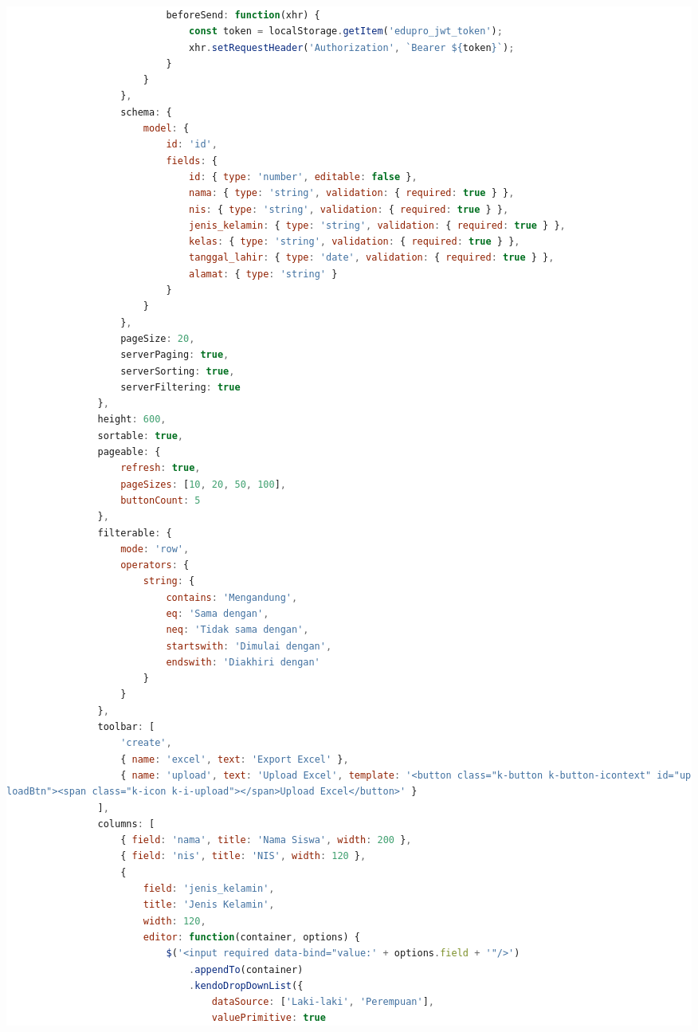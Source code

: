 ```javascript
                            beforeSend: function(xhr) {
                                const token = localStorage.getItem('edupro_jwt_token');
                                xhr.setRequestHeader('Authorization', `Bearer ${token}`);
                            }
                        }
                    },
                    schema: {
                        model: {
                            id: 'id',
                            fields: {
                                id: { type: 'number', editable: false },
                                nama: { type: 'string', validation: { required: true } },
                                nis: { type: 'string', validation: { required: true } },
                                jenis_kelamin: { type: 'string', validation: { required: true } },
                                kelas: { type: 'string', validation: { required: true } },
                                tanggal_lahir: { type: 'date', validation: { required: true } },
                                alamat: { type: 'string' }
                            }
                        }
                    },
                    pageSize: 20,
                    serverPaging: true,
                    serverSorting: true,
                    serverFiltering: true
                },
                height: 600,
                sortable: true,
                pageable: {
                    refresh: true,
                    pageSizes: [10, 20, 50, 100],
                    buttonCount: 5
                },
                filterable: {
                    mode: 'row',
                    operators: {
                        string: {
                            contains: 'Mengandung',
                            eq: 'Sama dengan',
                            neq: 'Tidak sama dengan',
                            startswith: 'Dimulai dengan',
                            endswith: 'Diakhiri dengan'
                        }
                    }
                },
                toolbar: [
                    'create',
                    { name: 'excel', text: 'Export Excel' },
                    { name: 'upload', text: 'Upload Excel', template: '<button class="k-button k-button-icontext" id="uploadBtn"><span class="k-icon k-i-upload"></span>Upload Excel</button>' }
                ],
                columns: [
                    { field: 'nama', title: 'Nama Siswa', width: 200 },
                    { field: 'nis', title: 'NIS', width: 120 },
                    { 
                        field: 'jenis_kelamin', 
                        title: 'Jenis Kelamin', 
                        width: 120,
                        editor: function(container, options) {
                            $('<input required data-bind="value:' + options.field + '"/>')
                                .appendTo(container)
                                .kendoDropDownList({
                                    dataSource: ['Laki-laki', 'Perempuan'],
                                    valuePrimitive: true
```